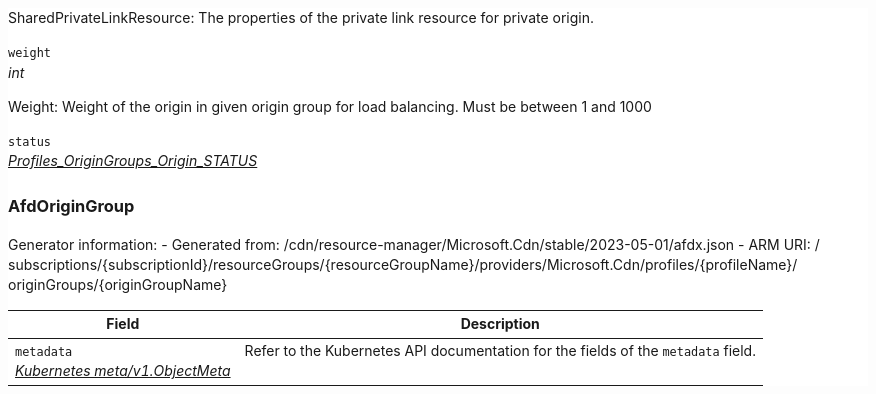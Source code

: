 <td>
<p>SharedPrivateLinkResource: The properties of the private link resource for private origin.</p>
</td>
</tr>
<tr>
<td>
<code>weight</code><br/>
<em>
int
</em>
</td>
<td>
<p>Weight: Weight of the origin in given origin group for load balancing. Must be between 1 and 1000</p>
</td>
</tr>
</table>
</td>
</tr>
<tr>
<td>
<code>status</code><br/>
<em>
<a href="#cdn.azure.com/v1api20230501.Profiles_OriginGroups_Origin_STATUS">
Profiles_OriginGroups_Origin_STATUS
</a>
</em>
</td>
<td>
</td>
</tr>
</tbody>
</table>
<h3 id="cdn.azure.com/v1api20230501.AfdOriginGroup">AfdOriginGroup
</h3>
<div>
<p>Generator information:
- Generated from: /cdn/resource-manager/Microsoft.Cdn/stable/2023-05-01/afdx.json
- ARM URI: /&#x200b;subscriptions/&#x200b;{subscriptionId}/&#x200b;resourceGroups/&#x200b;{resourceGroupName}/&#x200b;providers/&#x200b;Microsoft.Cdn/&#x200b;profiles/&#x200b;{profileName}/&#x200b;originGroups/&#x200b;{originGroupName}</&#x200b;p>
</div>
<table>
<thead>
<tr>
<th>Field</th>
<th>Description</th>
</tr>
</thead>
<tbody>
<tr>
<td>
<code>metadata</code><br/>
<em>
<a href="https://v1-18.docs.kubernetes.io/docs/reference/generated/kubernetes-api/v1.18/#objectmeta-v1-meta">
Kubernetes meta/v1.ObjectMeta
</a>
</em>
</td>
<td>
Refer to the Kubernetes API documentation for the fields of the
<code>metadata</code> field.
</td>